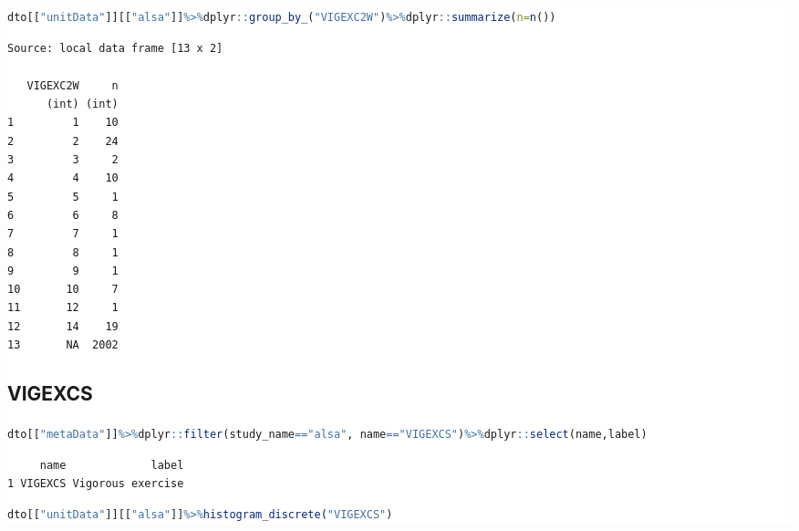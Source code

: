 ```r
dto[["unitData"]][["alsa"]]%>%dplyr::group_by_("VIGEXC2W")%>%dplyr::summarize(n=n())
```

```
Source: local data frame [13 x 2]

   VIGEXC2W     n
      (int) (int)
1         1    10
2         2    24
3         3     2
4         4    10
5         5     1
6         6     8
7         7     1
8         8     1
9         9     1
10       10     7
11       12     1
12       14    19
13       NA  2002
```

## VIGEXCS

```r
dto[["metaData"]]%>%dplyr::filter(study_name=="alsa", name=="VIGEXCS")%>%dplyr::select(name,label)
```

```
     name             label
1 VIGEXCS Vigorous exercise
```

```r
dto[["unitData"]][["alsa"]]%>%histogram_discrete("VIGEXCS")
```
